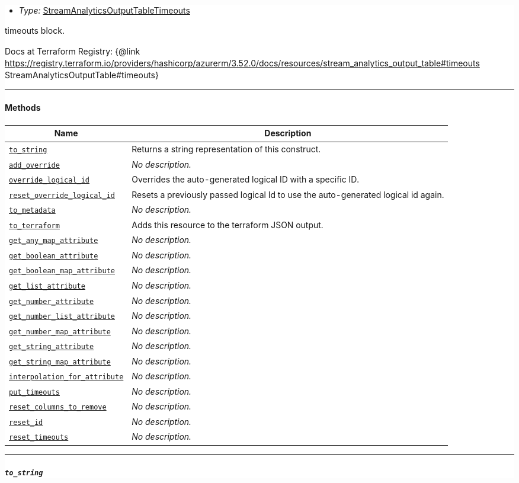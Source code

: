 - *Type:* <a href="#@cdktf/provider-azurerm.streamAnalyticsOutputTable.StreamAnalyticsOutputTableTimeouts">StreamAnalyticsOutputTableTimeouts</a>

timeouts block.

Docs at Terraform Registry: {@link https://registry.terraform.io/providers/hashicorp/azurerm/3.52.0/docs/resources/stream_analytics_output_table#timeouts StreamAnalyticsOutputTable#timeouts}

---

#### Methods <a name="Methods" id="Methods"></a>

| **Name** | **Description** |
| --- | --- |
| <code><a href="#@cdktf/provider-azurerm.streamAnalyticsOutputTable.StreamAnalyticsOutputTable.toString">to_string</a></code> | Returns a string representation of this construct. |
| <code><a href="#@cdktf/provider-azurerm.streamAnalyticsOutputTable.StreamAnalyticsOutputTable.addOverride">add_override</a></code> | *No description.* |
| <code><a href="#@cdktf/provider-azurerm.streamAnalyticsOutputTable.StreamAnalyticsOutputTable.overrideLogicalId">override_logical_id</a></code> | Overrides the auto-generated logical ID with a specific ID. |
| <code><a href="#@cdktf/provider-azurerm.streamAnalyticsOutputTable.StreamAnalyticsOutputTable.resetOverrideLogicalId">reset_override_logical_id</a></code> | Resets a previously passed logical Id to use the auto-generated logical id again. |
| <code><a href="#@cdktf/provider-azurerm.streamAnalyticsOutputTable.StreamAnalyticsOutputTable.toMetadata">to_metadata</a></code> | *No description.* |
| <code><a href="#@cdktf/provider-azurerm.streamAnalyticsOutputTable.StreamAnalyticsOutputTable.toTerraform">to_terraform</a></code> | Adds this resource to the terraform JSON output. |
| <code><a href="#@cdktf/provider-azurerm.streamAnalyticsOutputTable.StreamAnalyticsOutputTable.getAnyMapAttribute">get_any_map_attribute</a></code> | *No description.* |
| <code><a href="#@cdktf/provider-azurerm.streamAnalyticsOutputTable.StreamAnalyticsOutputTable.getBooleanAttribute">get_boolean_attribute</a></code> | *No description.* |
| <code><a href="#@cdktf/provider-azurerm.streamAnalyticsOutputTable.StreamAnalyticsOutputTable.getBooleanMapAttribute">get_boolean_map_attribute</a></code> | *No description.* |
| <code><a href="#@cdktf/provider-azurerm.streamAnalyticsOutputTable.StreamAnalyticsOutputTable.getListAttribute">get_list_attribute</a></code> | *No description.* |
| <code><a href="#@cdktf/provider-azurerm.streamAnalyticsOutputTable.StreamAnalyticsOutputTable.getNumberAttribute">get_number_attribute</a></code> | *No description.* |
| <code><a href="#@cdktf/provider-azurerm.streamAnalyticsOutputTable.StreamAnalyticsOutputTable.getNumberListAttribute">get_number_list_attribute</a></code> | *No description.* |
| <code><a href="#@cdktf/provider-azurerm.streamAnalyticsOutputTable.StreamAnalyticsOutputTable.getNumberMapAttribute">get_number_map_attribute</a></code> | *No description.* |
| <code><a href="#@cdktf/provider-azurerm.streamAnalyticsOutputTable.StreamAnalyticsOutputTable.getStringAttribute">get_string_attribute</a></code> | *No description.* |
| <code><a href="#@cdktf/provider-azurerm.streamAnalyticsOutputTable.StreamAnalyticsOutputTable.getStringMapAttribute">get_string_map_attribute</a></code> | *No description.* |
| <code><a href="#@cdktf/provider-azurerm.streamAnalyticsOutputTable.StreamAnalyticsOutputTable.interpolationForAttribute">interpolation_for_attribute</a></code> | *No description.* |
| <code><a href="#@cdktf/provider-azurerm.streamAnalyticsOutputTable.StreamAnalyticsOutputTable.putTimeouts">put_timeouts</a></code> | *No description.* |
| <code><a href="#@cdktf/provider-azurerm.streamAnalyticsOutputTable.StreamAnalyticsOutputTable.resetColumnsToRemove">reset_columns_to_remove</a></code> | *No description.* |
| <code><a href="#@cdktf/provider-azurerm.streamAnalyticsOutputTable.StreamAnalyticsOutputTable.resetId">reset_id</a></code> | *No description.* |
| <code><a href="#@cdktf/provider-azurerm.streamAnalyticsOutputTable.StreamAnalyticsOutputTable.resetTimeouts">reset_timeouts</a></code> | *No description.* |

---

##### `to_string` <a name="to_string" id="@cdktf/provider-azurerm.streamAnalyticsOutputTable.StreamAnalyticsOutputTable.toString"></a>
